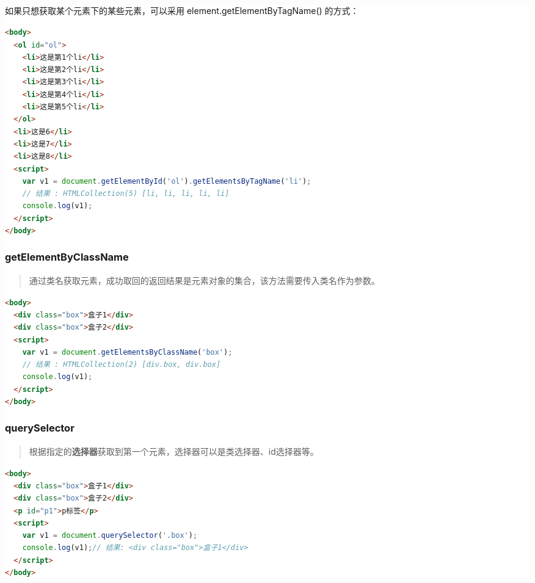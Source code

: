 如果只想获取某个元素下的某些元素，可以采用 element.getElementByTagName() 的方式：

```html
<body>
  <ol id="ol">
    <li>这是第1个li</li>
    <li>这是第2个li</li>
    <li>这是第3个li</li>
    <li>这是第4个li</li>
    <li>这是第5个li</li>
  </ol>
  <li>这是6</li>
  <li>这是7</li>
  <li>这是8</li>
  <script>
    var v1 = document.getElementById('ol').getElementsByTagName('li');
    // 结果 : HTMLCollection(5) [li, li, li, li, li]
    console.log(v1);
  </script>
</body>
```

### getElementByClassName

> 通过类名获取元素，成功取回的返回结果是元素对象的集合，该方法需要传入类名作为参数。

```html
<body>
  <div class="box">盒子1</div>
  <div class="box">盒子2</div>
  <script>
    var v1 = document.getElementsByClassName('box');
    // 结果 : HTMLCollection(2) [div.box, div.box]
    console.log(v1);
  </script>
</body>
```

### querySelector

> 根据指定的**选择器**获取到第一个元素，选择器可以是类选择器、id选择器等。

```html
<body>
  <div class="box">盒子1</div>
  <div class="box">盒子2</div>
  <p id="p1">p标签</p>
  <script>
    var v1 = document.querySelector('.box');
    console.log(v1);// 结果: <div class="box">盒子1</div>
  </script>
</body>
```

